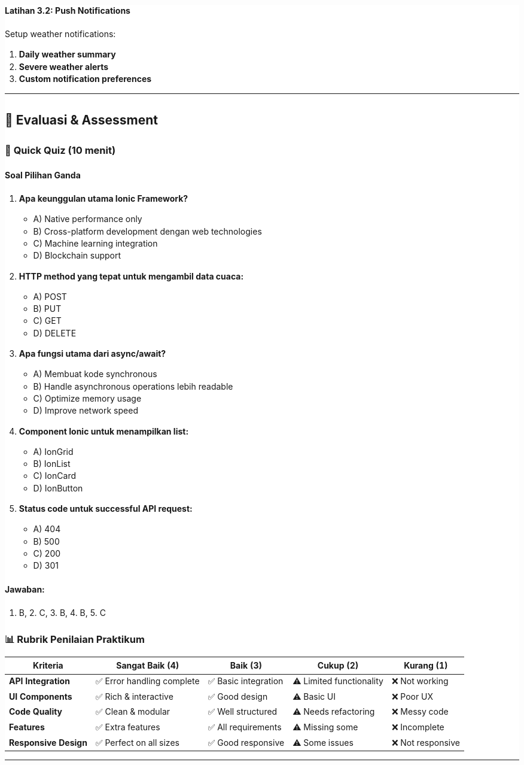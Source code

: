 #### **Latihan 3.2: Push Notifications**
Setup weather notifications:
1. **Daily weather summary**
2. **Severe weather alerts**
3. **Custom notification preferences**

---

## 📝 Evaluasi & Assessment

### 🎯 **Quick Quiz (10 menit)**

#### **Soal Pilihan Ganda**

1. **Apa keunggulan utama Ionic Framework?**
   - A) Native performance only
   - B) Cross-platform development dengan web technologies
   - C) Machine learning integration
   - D) Blockchain support

2. **HTTP method yang tepat untuk mengambil data cuaca:**
   - A) POST
   - B) PUT
   - C) GET
   - D) DELETE

3. **Apa fungsi utama dari async/await?**
   - A) Membuat kode synchronous
   - B) Handle asynchronous operations lebih readable
   - C) Optimize memory usage
   - D) Improve network speed

4. **Component Ionic untuk menampilkan list:**
   - A) IonGrid
   - B) IonList
   - C) IonCard
   - D) IonButton

5. **Status code untuk successful API request:**
   - A) 404
   - B) 500
   - C) 200
   - D) 301

#### **Jawaban:**
1. B, 2. C, 3. B, 4. B, 5. C

### 📊 **Rubrik Penilaian Praktikum**

| Kriteria | Sangat Baik (4) | Baik (3) | Cukup (2) | Kurang (1) |
|----------|-----------------|----------|-----------|------------|
| **API Integration** | ✅ Error handling complete | ✅ Basic integration | ⚠️ Limited functionality | ❌ Not working |
| **UI Components** | ✅ Rich & interactive | ✅ Good design | ⚠️ Basic UI | ❌ Poor UX |
| **Code Quality** | ✅ Clean & modular | ✅ Well structured | ⚠️ Needs refactoring | ❌ Messy code |
| **Features** | ✅ Extra features | ✅ All requirements | ⚠️ Missing some | ❌ Incomplete |
| **Responsive Design** | ✅ Perfect on all sizes | ✅ Good responsive | ⚠️ Some issues | ❌ Not responsive |

---